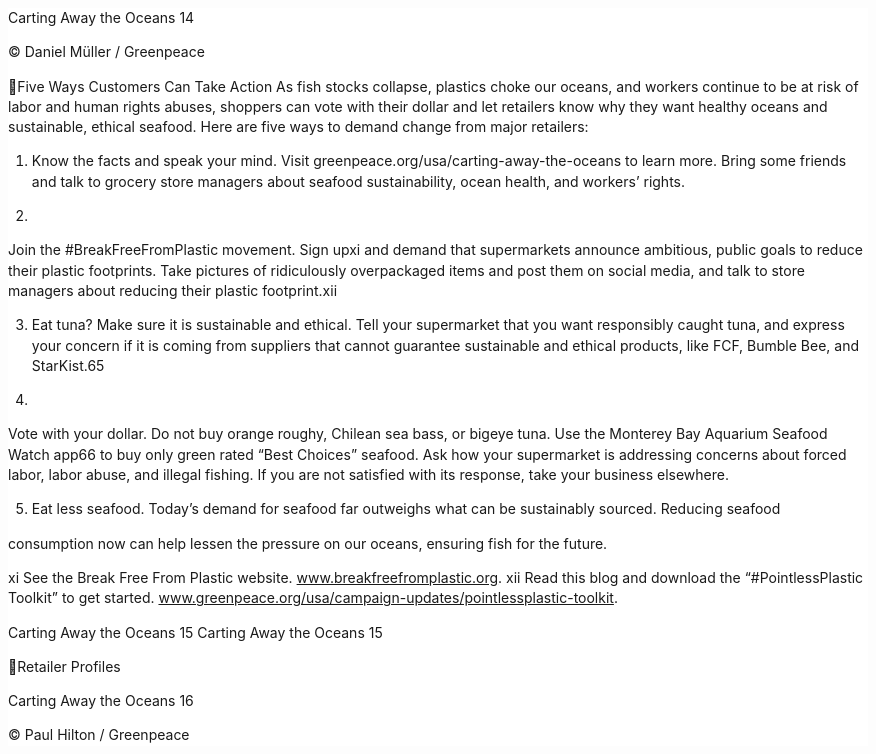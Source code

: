 Carting Away the Oceans   14

© Daniel Müller / Greenpeace

Five Ways Customers Can Take Action
As fish stocks collapse, plastics choke our oceans, and workers continue to be at risk of labor and human rights abuses,
shoppers  can  vote  with  their  dollar  and  let  retailers  know  why  they  want  healthy  oceans  and  sustainable,  ethical
seafood. Here are five ways to demand change from major retailers:

1.  Know the facts and speak your mind. Visit greenpeace.org/usa/carting-away-the-oceans to learn more. Bring
some friends and talk to grocery store managers about seafood sustainability, ocean health, and workers’ rights.

2.

Join  the  #BreakFreeFromPlastic  movement.  Sign  upxi  and  demand  that  supermarkets  announce  ambitious,
public goals to reduce their plastic footprints. Take pictures of ridiculously overpackaged items and post them on
social media, and talk to store managers about reducing their plastic footprint.xii

3.  Eat tuna? Make sure it is sustainable and ethical. Tell your supermarket that you want responsibly caught tuna,
and express your concern if it is coming from suppliers that cannot guarantee sustainable and ethical products, like
FCF, Bumble Bee, and StarKist.65

4.

Vote  with  your  dollar.  Do  not  buy  orange  roughy,  Chilean  sea  bass,  or  bigeye  tuna.  Use  the  Monterey  Bay
Aquarium  Seafood  Watch  app66  to  buy  only  green  rated  “Best  Choices”  seafood.  Ask  how  your  supermarket  is
addressing concerns about forced labor, labor abuse, and illegal fishing. If you are not satisfied with its response,
take your business elsewhere.

5.  Eat less seafood. Today’s demand for seafood far outweighs what can be sustainably sourced. Reducing seafood

consumption now can help lessen the pressure on our oceans, ensuring fish for the future.

xi See the Break Free From Plastic website. www.breakfreefromplastic.org.
xii Read this blog and download the “#PointlessPlastic Toolkit” to get started. www.greenpeace.org/usa/campaign-updates/pointlessplastic-toolkit.

Carting Away the Oceans   15
Carting Away the Oceans   15

Retailer Profiles

Carting Away the Oceans   16

© Paul Hilton / Greenpeace
